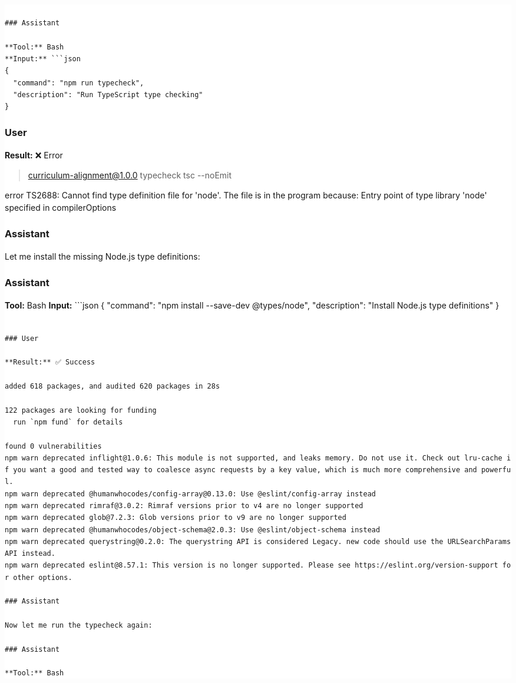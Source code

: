 ```

### Assistant

**Tool:** Bash
**Input:** ```json
{
  "command": "npm run typecheck",
  "description": "Run TypeScript type checking"
}
```

### User

**Result:** ❌ Error

> curriculum-alignment@1.0.0 typecheck
> tsc --noEmit

error TS2688: Cannot find type definition file for 'node'.
  The file is in the program because:
    Entry point of type library 'node' specified in compilerOptions

### Assistant

Let me install the missing Node.js type definitions:

### Assistant

**Tool:** Bash
**Input:** ```json
{
  "command": "npm install --save-dev @types/node",
  "description": "Install Node.js type definitions"
}
```

### User

**Result:** ✅ Success

added 618 packages, and audited 620 packages in 28s

122 packages are looking for funding
  run `npm fund` for details

found 0 vulnerabilities
npm warn deprecated inflight@1.0.6: This module is not supported, and leaks memory. Do not use it. Check out lru-cache if you want a good and tested way to coalesce async requests by a key value, which is much more comprehensive and powerful.
npm warn deprecated @humanwhocodes/config-array@0.13.0: Use @eslint/config-array instead
npm warn deprecated rimraf@3.0.2: Rimraf versions prior to v4 are no longer supported
npm warn deprecated glob@7.2.3: Glob versions prior to v9 are no longer supported
npm warn deprecated @humanwhocodes/object-schema@2.0.3: Use @eslint/object-schema instead
npm warn deprecated querystring@0.2.0: The querystring API is considered Legacy. new code should use the URLSearchParams API instead.
npm warn deprecated eslint@8.57.1: This version is no longer supported. Please see https://eslint.org/version-support for other options.

### Assistant

Now let me run the typecheck again:

### Assistant

**Tool:** Bash
```